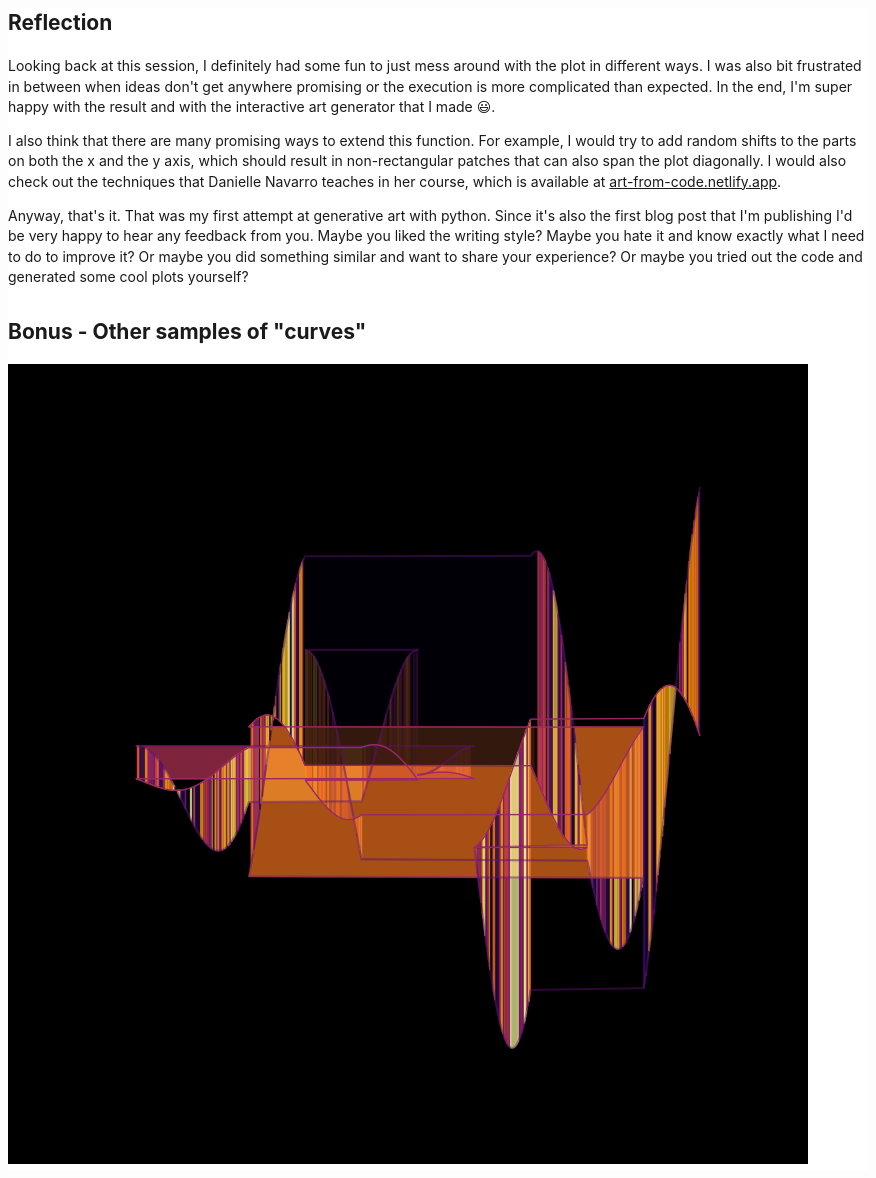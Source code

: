 ## Reflection
Looking back at this session, I definitely had some fun to just mess around with the plot in different ways. I was also bit frustrated in between when ideas don't get anywhere promising or the execution is more complicated than expected. In the end, I'm super happy with the result and with the interactive art generator that I made &#128515;.

I also think that there are many promising ways to extend this function. For example, I would try to add random shifts to the parts on both the x and the y axis, which should result in non-rectangular patches that can also span the plot diagonally. I would also check out the techniques that Danielle Navarro teaches in her course, which is available at [art-from-code.netlify.app](https://art-from-code.netlify.app/).

Anyway, that's it. That was my first attempt at generative art with python. Since it's also the first blog post that I'm publishing I'd be very happy to hear any feedback from you. Maybe you liked the writing style? Maybe you hate it and know exactly what I need to do to improve it? Or maybe you did something similar and want to share your experience? Or maybe you tried out the code and generated some cool plots yourself?





## Bonus - Other samples of "curves"

![png](/assets/images/curves_n=2000_n_parts=10_noise_factor=0.0_seed=1211_cmap=inferno_filling_ratio=0.7999999999999999.png)